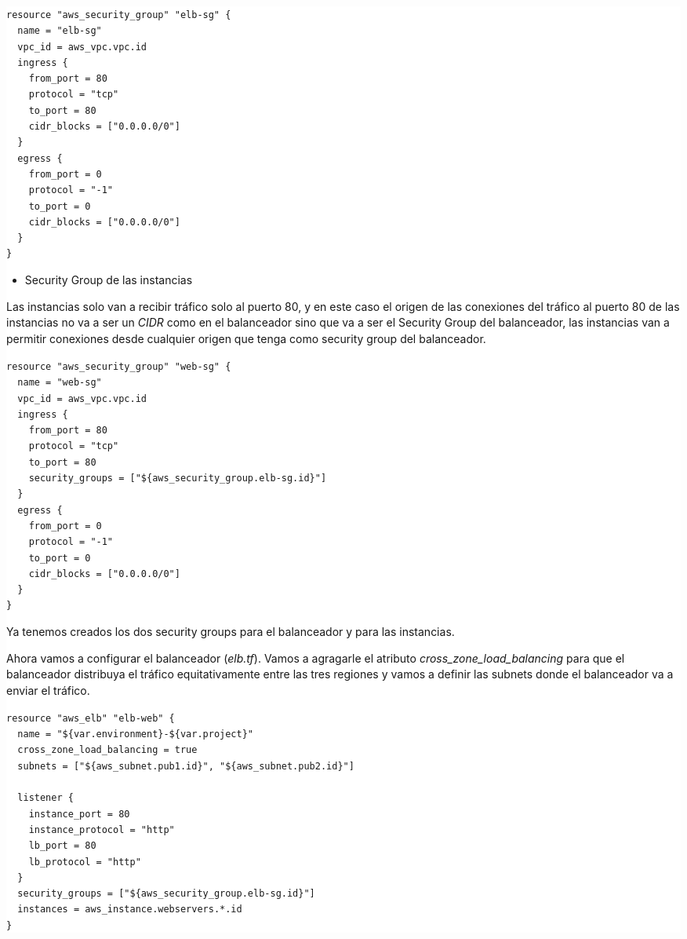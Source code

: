 ```
resource "aws_security_group" "elb-sg" {
  name = "elb-sg"
  vpc_id = aws_vpc.vpc.id
  ingress {
    from_port = 80
    protocol = "tcp"
    to_port = 80
    cidr_blocks = ["0.0.0.0/0"]
  }
  egress {
    from_port = 0
    protocol = "-1"
    to_port = 0
    cidr_blocks = ["0.0.0.0/0"]
  }
}
```

- Security Group de las instancias

Las instancias solo van a recibir tráfico solo al puerto 80, y en este caso el origen de las conexiones del tráfico al puerto 80 de las instancias no va a ser un *CIDR* como en el balanceador sino que va a ser el Security Group del balanceador, las instancias van a permitir conexiones desde cualquier origen que tenga como security group del balanceador.

```
resource "aws_security_group" "web-sg" {
  name = "web-sg"
  vpc_id = aws_vpc.vpc.id
  ingress {
    from_port = 80
    protocol = "tcp"
    to_port = 80
    security_groups = ["${aws_security_group.elb-sg.id}"]
  }
  egress {
    from_port = 0
    protocol = "-1"
    to_port = 0
    cidr_blocks = ["0.0.0.0/0"]
  }
}
```

Ya tenemos creados los dos security groups para el balanceador y para las instancias.

Ahora vamos a configurar el balanceador (*elb.tf*). Vamos a agragarle el atributo *cross_zone_load_balancing* para que el balanceador distribuya el tráfico equitativamente entre las tres regiones y vamos a definir las subnets donde el balanceador va a enviar el tráfico.

```
resource "aws_elb" "elb-web" {
  name = "${var.environment}-${var.project}"
  cross_zone_load_balancing = true
  subnets = ["${aws_subnet.pub1.id}", "${aws_subnet.pub2.id}"]

  listener {
    instance_port = 80
    instance_protocol = "http"
    lb_port = 80
    lb_protocol = "http"
  }
  security_groups = ["${aws_security_group.elb-sg.id}"]
  instances = aws_instance.webservers.*.id
}
```
